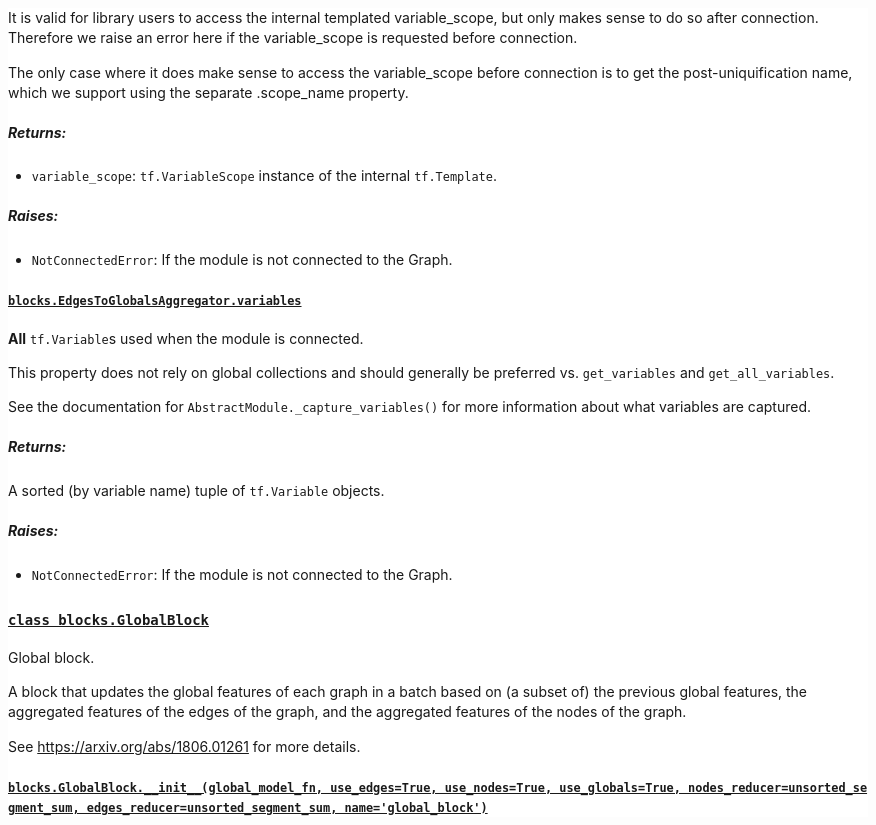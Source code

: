 It is valid for library users to access the internal templated
variable_scope, but only makes sense to do so after connection. Therefore we
raise an error here if the variable_scope is requested before connection.

The only case where it does make sense to access the variable_scope before
connection is to get the post-uniquification name, which we support using
the separate .scope_name property.

##### Returns:


* `variable_scope`: `tf.VariableScope` instance of the internal `tf.Template`.

##### Raises:


* `NotConnectedError`: If the module is not connected to the Graph.


#### [`blocks.EdgesToGlobalsAggregator.variables`](https://github.com/deepmind/sonnet/blob/master/sonnet/python/modules/base.py)

**All** `tf.Variable`s used when the module is connected.

This property does not rely on global collections and should generally be
preferred vs. `get_variables` and `get_all_variables`.

See the documentation for `AbstractModule._capture_variables()` for more
information about what variables are captured.

##### Returns:

  A sorted (by variable name) tuple of `tf.Variable` objects.

##### Raises:


* `NotConnectedError`: If the module is not connected to the Graph.



### [`class blocks.GlobalBlock`](https://github.com/deepmind/graph_nets/blob/master/graph_nets/blocks.py?q=class:GlobalBlock)

Global block.

A block that updates the global features of each graph in a batch based on
(a subset of) the previous global features, the aggregated features of the
edges of the graph, and the aggregated features of the nodes of the graph.

See https://arxiv.org/abs/1806.01261 for more details.

#### [`blocks.GlobalBlock.__init__(global_model_fn, use_edges=True, use_nodes=True, use_globals=True, nodes_reducer=unsorted_segment_sum, edges_reducer=unsorted_segment_sum, name='global_block')`](https://github.com/deepmind/graph_nets/blob/master/graph_nets/blocks.py?l=579)
